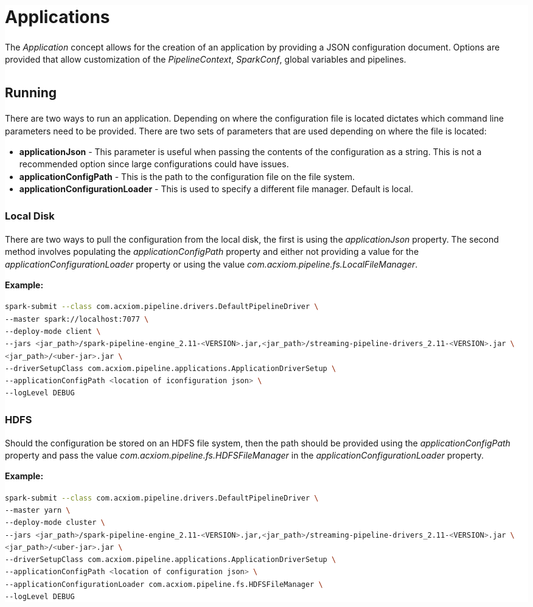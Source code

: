 # Applications
The *Application* concept allows for the creation of an application by providing a JSON configuration document. Options
are provided that allow customization of the *PipelineContext*, *SparkConf*, global variables and pipelines.

## Running
There are two ways to run an application. Depending on where the configuration file is located dictates which command
line parameters need to be provided. There are two sets of parameters that are used depending on where the file is located:

* **applicationJson** - This parameter is useful when passing the contents of the configuration as a string. This is not 
a recommended option since large configurations could have issues.
* **applicationConfigPath** - This is the path to the configuration file on the file system. 
* **applicationConfigurationLoader** - This is used to specify a different file manager. Default is local.

### Local Disk
There are two ways to pull the configuration from the local disk, the first is using the *applicationJson* property. The 
second method involves populating the *applicationConfigPath* property and either not providing a value for the
*applicationConfigurationLoader* property or using the value *com.acxiom.pipeline.fs.LocalFileManager*.

**Example:**
```bash
spark-submit --class com.acxiom.pipeline.drivers.DefaultPipelineDriver \
--master spark://localhost:7077 \
--deploy-mode client \
--jars <jar_path>/spark-pipeline-engine_2.11-<VERSION>.jar,<jar_path>/streaming-pipeline-drivers_2.11-<VERSION>.jar \
<jar_path>/<uber-jar>.jar \
--driverSetupClass com.acxiom.pipeline.applications.ApplicationDriverSetup \
--applicationConfigPath <location of iconfiguration json> \
--logLevel DEBUG
```

### HDFS
Should the configuration be stored on an HDFS file system, then the path should be provided using the *applicationConfigPath* 
property and pass the value *com.acxiom.pipeline.fs.HDFSFileManager* in the *applicationConfigurationLoader* property.

**Example:**
```bash
spark-submit --class com.acxiom.pipeline.drivers.DefaultPipelineDriver \
--master yarn \
--deploy-mode cluster \
--jars <jar_path>/spark-pipeline-engine_2.11-<VERSION>.jar,<jar_path>/streaming-pipeline-drivers_2.11-<VERSION>.jar \
<jar_path>/<uber-jar>.jar \
--driverSetupClass com.acxiom.pipeline.applications.ApplicationDriverSetup \
--applicationConfigPath <location of configuration json> \
--applicationConfigurationLoader com.acxiom.pipeline.fs.HDFSFileManager \
--logLevel DEBUG
```
